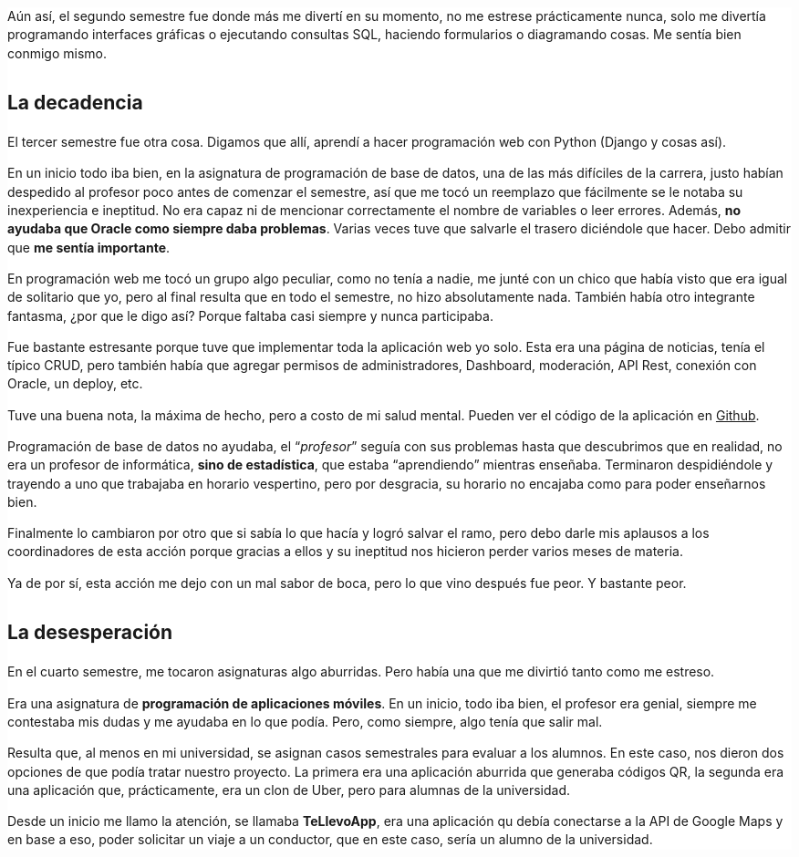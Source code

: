 Aún así, el segundo semestre fue donde más me divertí en su momento, no me estrese prácticamente nunca, solo me divertía programando interfaces gráficas o ejecutando consultas SQL, haciendo formularios o diagramando cosas. Me sentía bien conmigo mismo.

## La decadencia

El tercer semestre fue otra cosa. Digamos que allí, aprendí a hacer programación web con Python (Django y cosas así).

En un inicio todo iba bien, en la asignatura de programación de base de datos, una de las más difíciles de la carrera, justo habían despedido al profesor poco antes de comenzar el semestre, así que me tocó un reemplazo que fácilmente se le notaba su inexperiencia e ineptitud.
No era capaz ni de mencionar correctamente el nombre de variables o leer errores. Además, **no ayudaba que Oracle como siempre daba problemas**. Varias veces tuve que salvarle el trasero diciéndole que hacer. Debo admitir que **me sentía importante**.

En programación web me tocó un grupo algo peculiar, como no tenía a nadie, me junté con un chico que había visto que era igual de solitario que yo, pero al final resulta que en todo el semestre, no hizo absolutamente nada. También había otro integrante fantasma, ¿por que le digo así? Porque faltaba casi siempre y nunca participaba.

Fue bastante estresante porque tuve que implementar toda la aplicación web yo solo. Esta era una página de noticias, tenía el típico CRUD, pero también había que agregar permisos de administradores, Dashboard, moderación, API Rest, conexión con Oracle, un deploy, etc.

Tuve una buena nota, la máxima de hecho, pero a costo de mi salud mental. Pueden ver el código de la aplicación en [Github](https://github.com/cuervolu/PGY3121-008D-Caos-News).

Programación de base de datos no ayudaba, el “_profesor_” seguía con sus problemas hasta que descubrimos que en realidad, no era un profesor de informática, **sino de estadística**, que estaba “aprendiendo” mientras enseñaba. Terminaron despidiéndole y trayendo a uno que trabajaba en horario vespertino, pero por desgracia, su horario no encajaba como para poder enseñarnos bien.

Finalmente lo cambiaron por otro que si sabía lo que hacía y logró salvar el ramo, pero debo darle mis aplausos a los coordinadores de esta acción porque gracias a ellos y su ineptitud nos hicieron perder varios meses de materia.

Ya de por sí, esta acción me dejo con un mal sabor de boca, pero lo que vino después fue peor. Y bastante peor.

## La desesperación

En el cuarto semestre, me tocaron asignaturas algo aburridas. Pero había una que me divirtió tanto como me estreso.

Era una asignatura de **programación de aplicaciones móviles**. En un inicio, todo iba bien, el profesor era genial, siempre me contestaba mis dudas y me ayudaba en lo que podía. Pero, como siempre, algo tenía que salir mal.

Resulta que, al menos en mi universidad, se asignan casos semestrales para evaluar a los alumnos. En este caso, nos dieron dos opciones de que podía tratar nuestro proyecto. La primera era una aplicación aburrida que generaba códigos QR, la segunda era una aplicación que, prácticamente, era un clon de Uber, pero para alumnas de la universidad.

Desde un inicio me llamo la atención, se llamaba **TeLlevoApp**, era una aplicación qu debía conectarse a la API de Google Maps y en base a eso, poder solicitar un viaje a un conductor, que en este caso, sería un alumno de la universidad.

